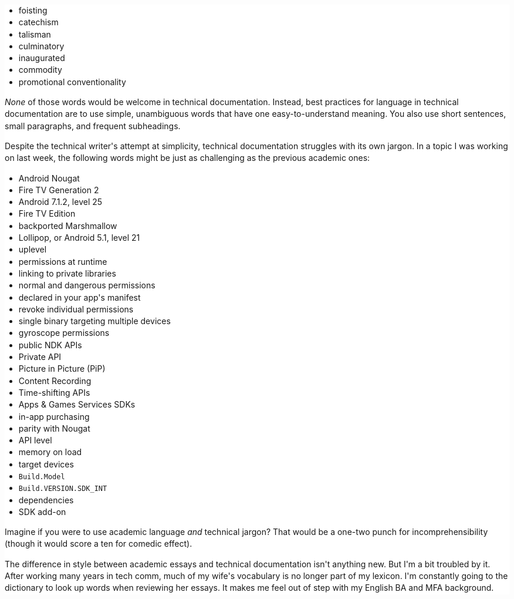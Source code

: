 * foisting
* catechism
* talisman
* culminatory
* inaugurated
* commodity
* promotional conventionality

*None* of those words would be welcome in technical documentation. Instead, best practices for language in technical documentation are to use simple, unambiguous words that have one easy-to-understand meaning. You also use short sentences, small paragraphs, and frequent subheadings.

Despite the technical writer's attempt at simplicity, technical documentation struggles with its own jargon. In a topic I was working on last week, the following words might be just as challenging as the previous academic ones:

* Android Nougat
* Fire TV Generation 2
* Android 7.1.2, level 25
* Fire TV Edition
* backported Marshmallow
* Lollipop, or Android 5.1, level 21
* uplevel
* permissions at runtime
* linking to private libraries
* normal and dangerous permissions
* declared in your app's manifest
* revoke individual permissions
* single binary targeting multiple devices
* gyroscope permissions
* public NDK APIs
* Private API
* Picture in Picture (PiP)
* Content Recording
* Time-shifting APIs
* Apps & Games Services SDKs
* in-app purchasing
* parity with Nougat
* API level
* memory on load
* target devices
* `Build.Model`
* `Build.VERSION.SDK_INT`
* dependencies
* SDK add-on

Imagine if you were to use academic language *and* technical jargon? That would be a one-two punch for incomprehensibility (though it would score a ten for comedic effect).

The difference in style between academic essays and technical documentation isn't anything new. But I'm a bit troubled by it. After working many years in tech comm, much of my wife's vocabulary is no longer part of my lexicon. I'm constantly going to the dictionary to look up words when reviewing her essays. It makes me feel out of step with my English BA and MFA background.

